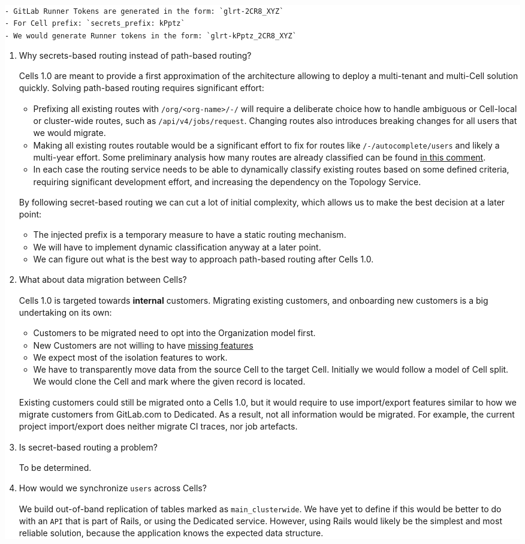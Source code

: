     - GitLab Runner Tokens are generated in the form: `glrt-2CR8_XYZ`
    - For Cell prefix: `secrets_prefix: kPptz`
    - We would generate Runner tokens in the form: `glrt-kPptz_2CR8_XYZ`

1. Why secrets-based routing instead of path-based routing?

    Cells 1.0 are meant to provide a first approximation of the architecture allowing to deploy a multi-tenant and multi-Cell solution quickly.
    Solving path-based routing requires significant effort:

    - Prefixing all existing routes with `/org/<org-name>/-/` will require a
      deliberate choice how to handle ambiguous or Cell-local or cluster-wide routes, such as
      `/api/v4/jobs/request`. Changing routes also introduces breaking changes for all users
      that we would migrate.
    - Making all existing routes routable would be a significant effort to fix
      for routes like `/-/autocomplete/users` and likely a multi-year effort. Some preliminary analysis
      how many routes are already classified can be found [in this comment](https://gitlab.com/gitlab-org/gitlab/-/issues/430330#note_1633125914).
    - In each case the routing service needs to be able to dynamically classify existing routes
      based on some defined criteria, requiring significant development effort, and increasing the
      dependency on the Topology Service.

    By following secret-based routing we can cut a lot of initial complexity, which allows us to
    make the best decision at a later point:

    - The injected prefix is a temporary measure to have a static routing mechanism.
    - We will have to implement dynamic classification anyway at a later point.
    - We can figure out what is the best way to approach path-based routing after Cells 1.0.

1. What about data migration between Cells?

    Cells 1.0 is targeted towards **internal** customers. Migrating existing customers, and onboarding new customers is a big undertaking on its own:

    - Customers to be migrated need to opt into the Organization model first.
    - New Customers are not willing to have [missing features](#features-on-gitlabcom-that-are-not-supported-on-cells)
    - We expect most of the isolation features to work.
    - We have to transparently move data from the source Cell to the target Cell. Initially we would
      follow a model of Cell split. We would clone the Cell and mark where the given record is located.

    Existing customers could still be migrated onto a Cells 1.0, but it would require to use import/export
    features similar to how we migrate customers from GitLab.com to Dedicated. As a result, not all information
    would be migrated. For example, the current project import/export does neither migrate CI traces, nor job artefacts.

1. Is secret-based routing a problem?

    To be determined.

1. How would we synchronize `users` across Cells?

    We build out-of-band replication of tables marked as `main_clusterwide`. We have yet to define
    if this would be better to do with an `API` that is part of Rails, or using the Dedicated service.
    However, using Rails would likely be the simplest and most reliable solution, because the
    application knows the expected data structure.
